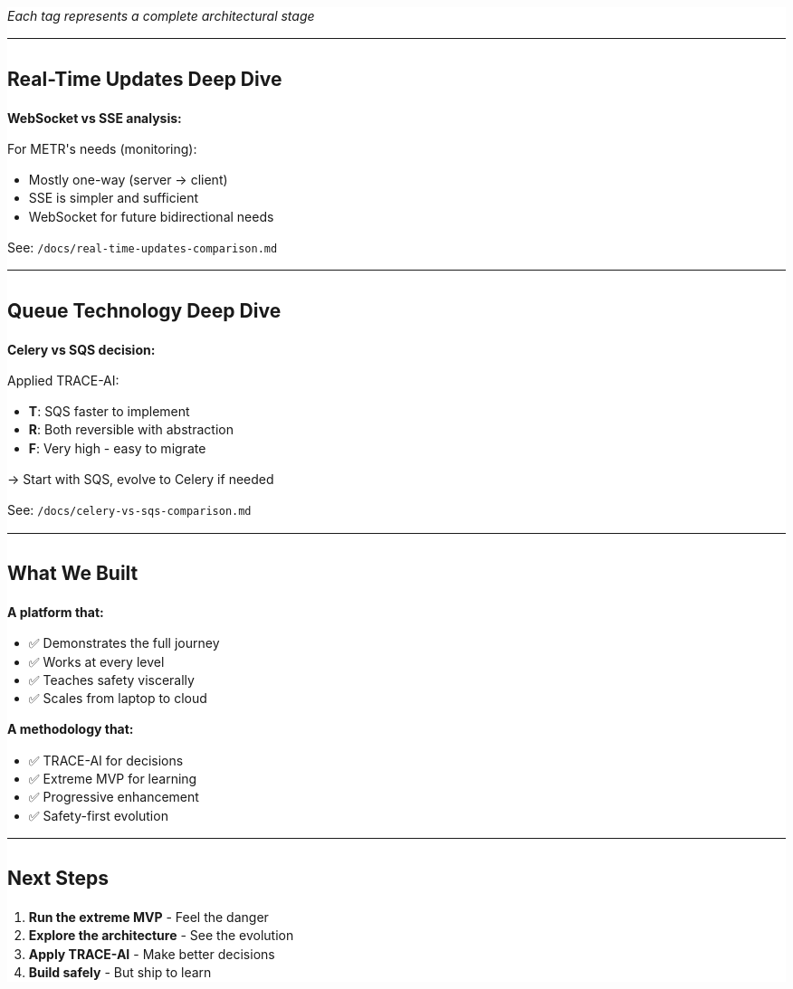 *Each tag represents a complete architectural stage*

---

## Real-Time Updates Deep Dive

**WebSocket vs SSE analysis:**

For METR's needs (monitoring):
- Mostly one-way (server → client)
- SSE is simpler and sufficient
- WebSocket for future bidirectional needs

See: `/docs/real-time-updates-comparison.md`

---

## Queue Technology Deep Dive

**Celery vs SQS decision:**

Applied TRACE-AI:
- **T**: SQS faster to implement
- **R**: Both reversible with abstraction
- **F**: Very high - easy to migrate

→ Start with SQS, evolve to Celery if needed

See: `/docs/celery-vs-sqs-comparison.md`

---

## What We Built

**A platform that:**
- ✅ Demonstrates the full journey
- ✅ Works at every level
- ✅ Teaches safety viscerally
- ✅ Scales from laptop to cloud

**A methodology that:**
- ✅ TRACE-AI for decisions
- ✅ Extreme MVP for learning
- ✅ Progressive enhancement
- ✅ Safety-first evolution

---

## Next Steps

1. **Run the extreme MVP** - Feel the danger
2. **Explore the architecture** - See the evolution
3. **Apply TRACE-AI** - Make better decisions
4. **Build safely** - But ship to learn
